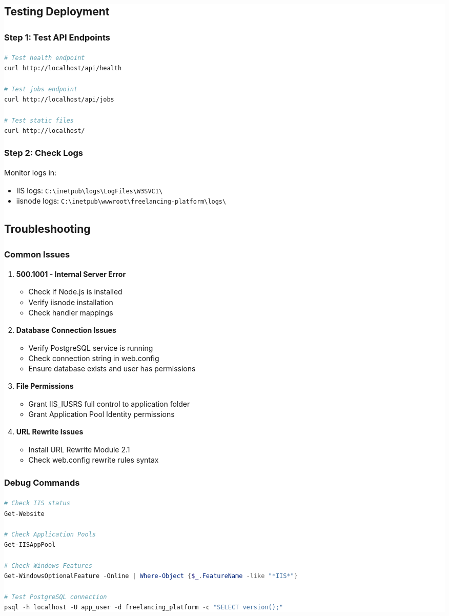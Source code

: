 ## Testing Deployment

### Step 1: Test API Endpoints
```bash
# Test health endpoint
curl http://localhost/api/health

# Test jobs endpoint
curl http://localhost/api/jobs

# Test static files
curl http://localhost/
```

### Step 2: Check Logs
Monitor logs in:
- IIS logs: `C:\inetpub\logs\LogFiles\W3SVC1\`
- iisnode logs: `C:\inetpub\wwwroot\freelancing-platform\logs\`

## Troubleshooting

### Common Issues

1. **500.1001 - Internal Server Error**
   - Check if Node.js is installed
   - Verify iisnode installation
   - Check handler mappings

2. **Database Connection Issues**
   - Verify PostgreSQL service is running
   - Check connection string in web.config
   - Ensure database exists and user has permissions

3. **File Permissions**
   - Grant IIS_IUSRS full control to application folder
   - Grant Application Pool Identity permissions

4. **URL Rewrite Issues**
   - Install URL Rewrite Module 2.1
   - Check web.config rewrite rules syntax

### Debug Commands
```powershell
# Check IIS status
Get-Website

# Check Application Pools
Get-IISAppPool

# Check Windows Features
Get-WindowsOptionalFeature -Online | Where-Object {$_.FeatureName -like "*IIS*"}

# Test PostgreSQL connection
psql -h localhost -U app_user -d freelancing_platform -c "SELECT version();"
```
